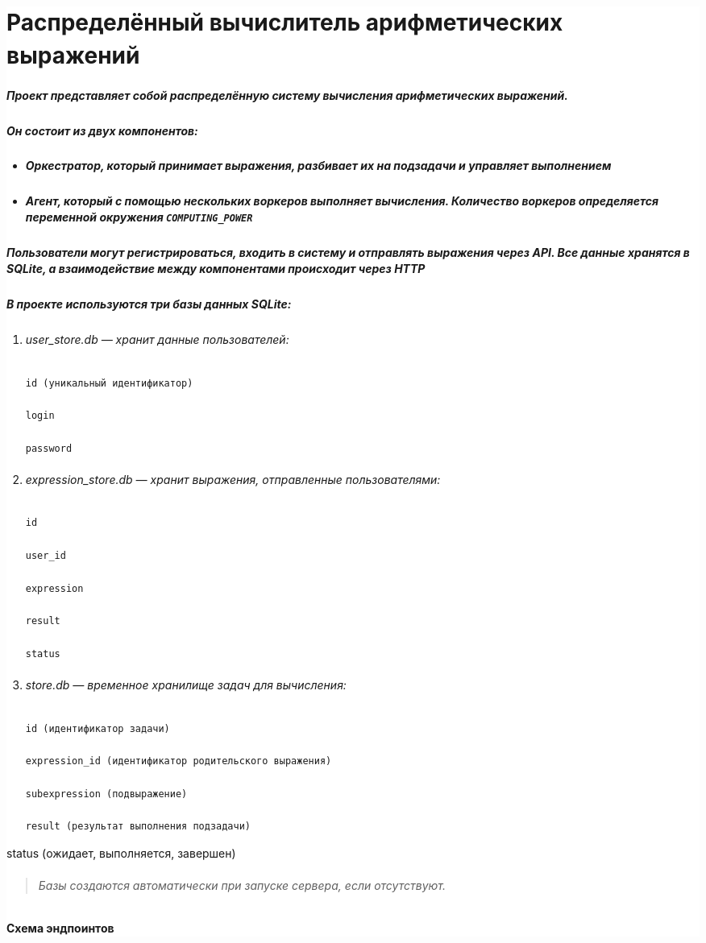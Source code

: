 # Распределённый вычислитель арифметических выражений

##### Проект представляет собой распределённую систему вычисления арифметических выражений. 
##### Он состоит из двух компонентов: 
* ##### Оркестратор, который принимает выражения, разбивает их на подзадачи и управляет выполнением
* ##### Агент, который с помощью нескольких воркеров выполняет вычисления. Количество воркеров определяется переменной окружения `COMPUTING_POWER`

 ##### Пользователи могут регистрироваться, входить в систему и отправлять выражения через API. Все данные хранятся в SQLite, а взаимодействие между компонентами происходит через HTTP

##### В проекте используются три базы данных SQLite:

1. ###### user_store.db — хранит данные пользователей:
    ```
    id (уникальный идентификатор)

    login

    password
    ```

2. ###### expression_store.db — хранит выражения, отправленные пользователями:
    ```
    id 

    user_id

    expression

    result

    status
    ```

3. ###### store.db — временное хранилище задач для вычисления:
    ```
    id (идентификатор задачи)

    expression_id (идентификатор родительского выражения)

    subexpression (подвыражение)

    result (результат выполнения подзадачи)
    ```
status (ожидает, выполняется, завершен)
> ###### Базы создаются автоматически при запуске сервера, если отсутствуют.
**Схема эндпоинтов**